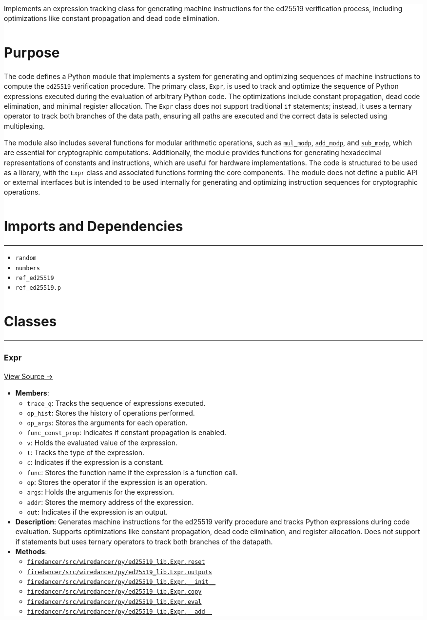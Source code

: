 




Implements an expression tracking class for generating machine instructions for the ed25519 verification process, including optimizations like constant propagation and dead code elimination.

# Purpose
The code defines a Python module that implements a system for generating and optimizing sequences of machine instructions to compute the `ed25519` verification procedure. The primary class, `Expr`, is used to track and optimize the sequence of Python expressions executed during the evaluation of arbitrary Python code. The optimizations include constant propagation, dead code elimination, and minimal register allocation. The `Expr` class does not support traditional `if` statements; instead, it uses a ternary operator to track both branches of the data path, ensuring all paths are executed and the correct data is selected using multiplexing.

The module also includes several functions for modular arithmetic operations, such as [`mul_modp`](<#mul_modp>), [`add_modp`](<#add_modp>), and [`sub_modp`](<#sub_modp>), which are essential for cryptographic computations. Additionally, the module provides functions for generating hexadecimal representations of constants and instructions, which are useful for hardware implementations. The code is structured to be used as a library, with the `Expr` class and associated functions forming the core components. The module does not define a public API or external interfaces but is intended to be used internally for generating and optimizing instruction sequences for cryptographic operations.
# Imports and Dependencies

---
- `random`
- `numbers`
- `ref_ed25519`
- `ref_ed25519.p`


# Classes

---
### Expr
[View Source →](<../../../../../src/wiredancer/py/ed25519_lib.py#L7>)

- **Members**:
    - `trace_q`: Tracks the sequence of expressions executed.
    - `op_hist`: Stores the history of operations performed.
    - `op_args`: Stores the arguments for each operation.
    - `func_const_prop`: Indicates if constant propagation is enabled.
    - `v`: Holds the evaluated value of the expression.
    - `t`: Tracks the type of the expression.
    - `c`: Indicates if the expression is a constant.
    - `func`: Stores the function name if the expression is a function call.
    - `op`: Stores the operator if the expression is an operation.
    - `args`: Holds the arguments for the expression.
    - `addr`: Stores the memory address of the expression.
    - `out`: Indicates if the expression is an output.
- **Description**: Generates machine instructions for the ed25519 verify procedure and tracks Python expressions during code evaluation. Supports optimizations like constant propagation, dead code elimination, and register allocation. Does not support if statements but uses ternary operators to track both branches of the datapath.
- **Methods**:
    - [`firedancer/src/wiredancer/py/ed25519_lib.Expr.reset`](<#exprreset>)
    - [`firedancer/src/wiredancer/py/ed25519_lib.Expr.outputs`](<#exproutputs>)
    - [`firedancer/src/wiredancer/py/ed25519_lib.Expr.__init__`](<#expr__init__>)
    - [`firedancer/src/wiredancer/py/ed25519_lib.Expr.copy`](<#exprcopy>)
    - [`firedancer/src/wiredancer/py/ed25519_lib.Expr.eval`](<#expreval>)
    - [`firedancer/src/wiredancer/py/ed25519_lib.Expr.__add__`](<#expr__add__>)